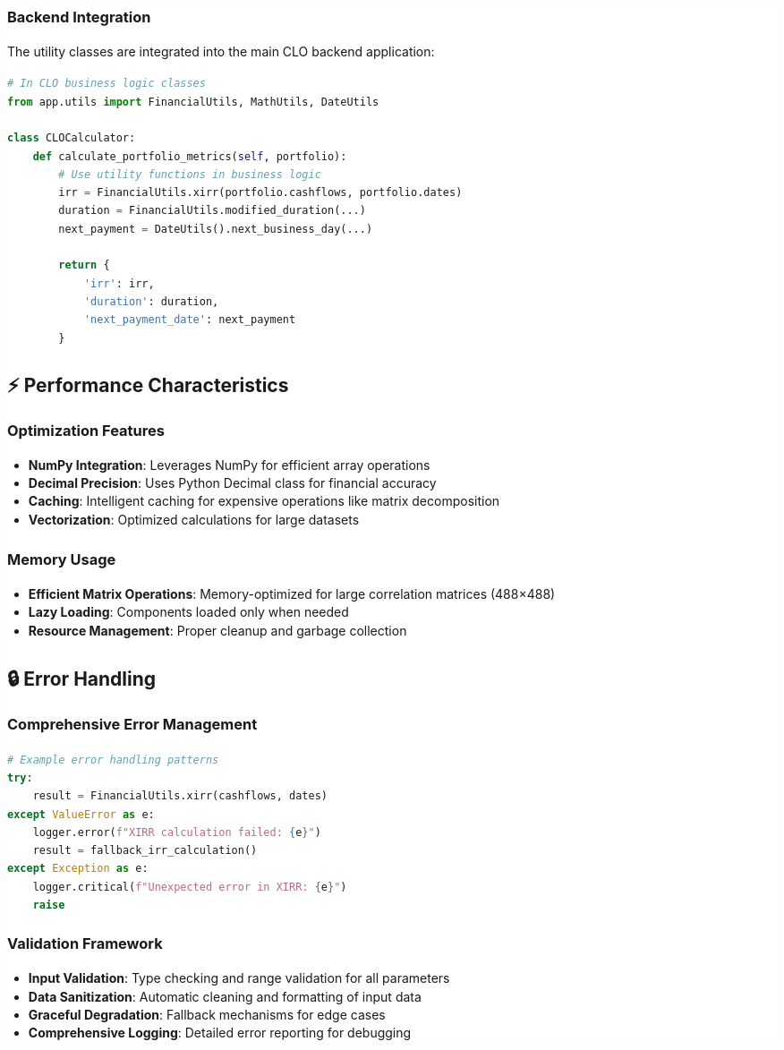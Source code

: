 ### Backend Integration
The utility classes are integrated into the main CLO backend application:

```python
# In CLO business logic classes
from app.utils import FinancialUtils, MathUtils, DateUtils

class CLOCalculator:
    def calculate_portfolio_metrics(self, portfolio):
        # Use utility functions in business logic
        irr = FinancialUtils.xirr(portfolio.cashflows, portfolio.dates)
        duration = FinancialUtils.modified_duration(...)
        next_payment = DateUtils().next_business_day(...)
        
        return {
            'irr': irr,
            'duration': duration, 
            'next_payment_date': next_payment
        }
```

## ⚡ **Performance Characteristics**

### Optimization Features
- **NumPy Integration**: Leverages NumPy for efficient array operations
- **Decimal Precision**: Uses Python Decimal class for financial accuracy
- **Caching**: Intelligent caching for expensive operations like matrix decomposition
- **Vectorization**: Optimized calculations for large datasets

### Memory Usage
- **Efficient Matrix Operations**: Memory-optimized for large correlation matrices (488×488)  
- **Lazy Loading**: Components loaded only when needed
- **Resource Management**: Proper cleanup and garbage collection

## 🔒 **Error Handling**

### Comprehensive Error Management
```python
# Example error handling patterns
try:
    result = FinancialUtils.xirr(cashflows, dates)
except ValueError as e:
    logger.error(f"XIRR calculation failed: {e}")
    result = fallback_irr_calculation()
except Exception as e:
    logger.critical(f"Unexpected error in XIRR: {e}")  
    raise
```

### Validation Framework
- **Input Validation**: Type checking and range validation for all parameters
- **Data Sanitization**: Automatic cleaning and formatting of input data
- **Graceful Degradation**: Fallback mechanisms for edge cases
- **Comprehensive Logging**: Detailed error reporting for debugging
